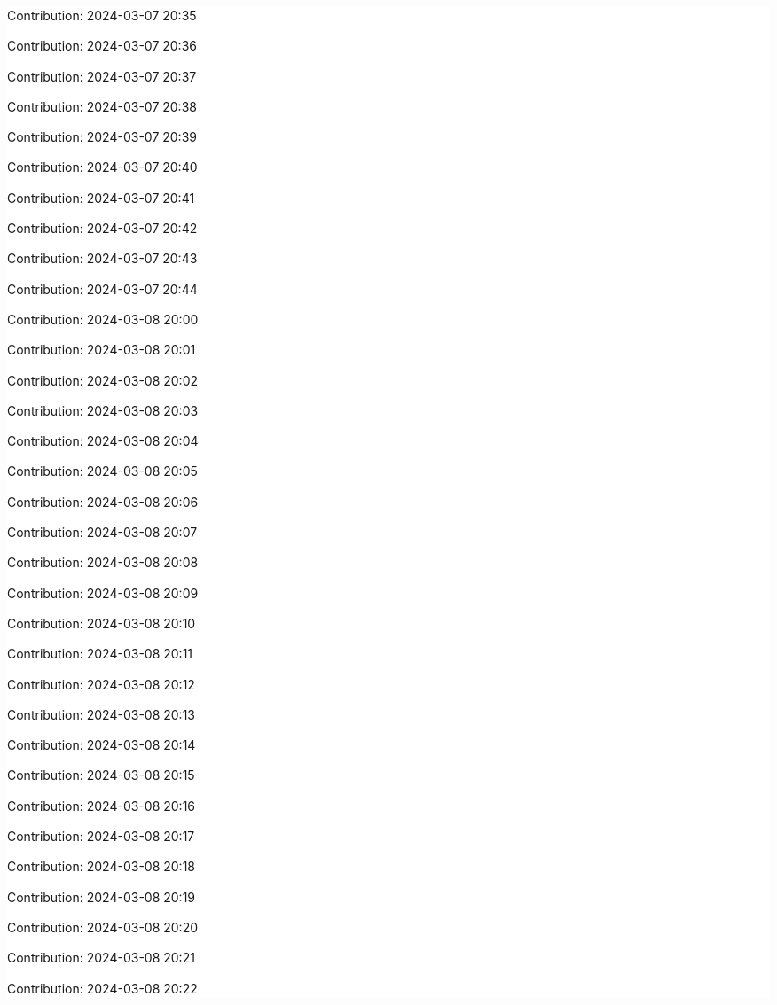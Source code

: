 Contribution: 2024-03-07 20:35

Contribution: 2024-03-07 20:36

Contribution: 2024-03-07 20:37

Contribution: 2024-03-07 20:38

Contribution: 2024-03-07 20:39

Contribution: 2024-03-07 20:40

Contribution: 2024-03-07 20:41

Contribution: 2024-03-07 20:42

Contribution: 2024-03-07 20:43

Contribution: 2024-03-07 20:44

Contribution: 2024-03-08 20:00

Contribution: 2024-03-08 20:01

Contribution: 2024-03-08 20:02

Contribution: 2024-03-08 20:03

Contribution: 2024-03-08 20:04

Contribution: 2024-03-08 20:05

Contribution: 2024-03-08 20:06

Contribution: 2024-03-08 20:07

Contribution: 2024-03-08 20:08

Contribution: 2024-03-08 20:09

Contribution: 2024-03-08 20:10

Contribution: 2024-03-08 20:11

Contribution: 2024-03-08 20:12

Contribution: 2024-03-08 20:13

Contribution: 2024-03-08 20:14

Contribution: 2024-03-08 20:15

Contribution: 2024-03-08 20:16

Contribution: 2024-03-08 20:17

Contribution: 2024-03-08 20:18

Contribution: 2024-03-08 20:19

Contribution: 2024-03-08 20:20

Contribution: 2024-03-08 20:21

Contribution: 2024-03-08 20:22
